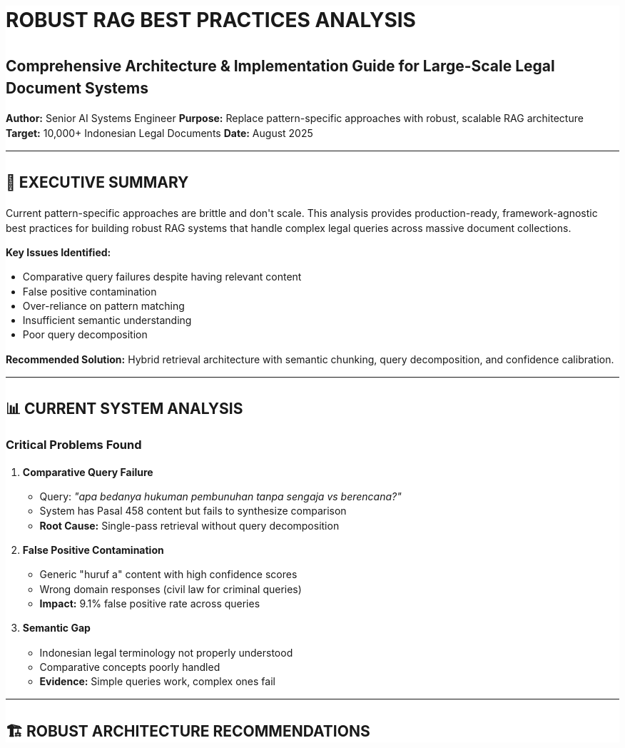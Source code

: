 # ROBUST RAG BEST PRACTICES ANALYSIS
## Comprehensive Architecture & Implementation Guide for Large-Scale Legal Document Systems

**Author:** Senior AI Systems Engineer
**Purpose:** Replace pattern-specific approaches with robust, scalable RAG architecture
**Target:** 10,000+ Indonesian Legal Documents
**Date:** August 2025

---

## 🎯 EXECUTIVE SUMMARY

Current pattern-specific approaches are brittle and don't scale. This analysis provides production-ready, framework-agnostic best practices for building robust RAG systems that handle complex legal queries across massive document collections.

**Key Issues Identified:**
- Comparative query failures despite having relevant content
- False positive contamination
- Over-reliance on pattern matching
- Insufficient semantic understanding
- Poor query decomposition

**Recommended Solution:** Hybrid retrieval architecture with semantic chunking, query decomposition, and confidence calibration.

---

## 📊 CURRENT SYSTEM ANALYSIS

### Critical Problems Found

1. **Comparative Query Failure**
   - Query: *"apa bedanya hukuman pembunuhan tanpa sengaja vs berencana?"*
   - System has Pasal 458 content but fails to synthesize comparison
   - **Root Cause:** Single-pass retrieval without query decomposition

2. **False Positive Contamination**
   - Generic "huruf a" content with high confidence scores
   - Wrong domain responses (civil law for criminal queries)
   - **Impact:** 9.1% false positive rate across queries

3. **Semantic Gap**
   - Indonesian legal terminology not properly understood
   - Comparative concepts poorly handled
   - **Evidence:** Simple queries work, complex ones fail

---

## 🏗️ ROBUST ARCHITECTURE RECOMMENDATIONS
